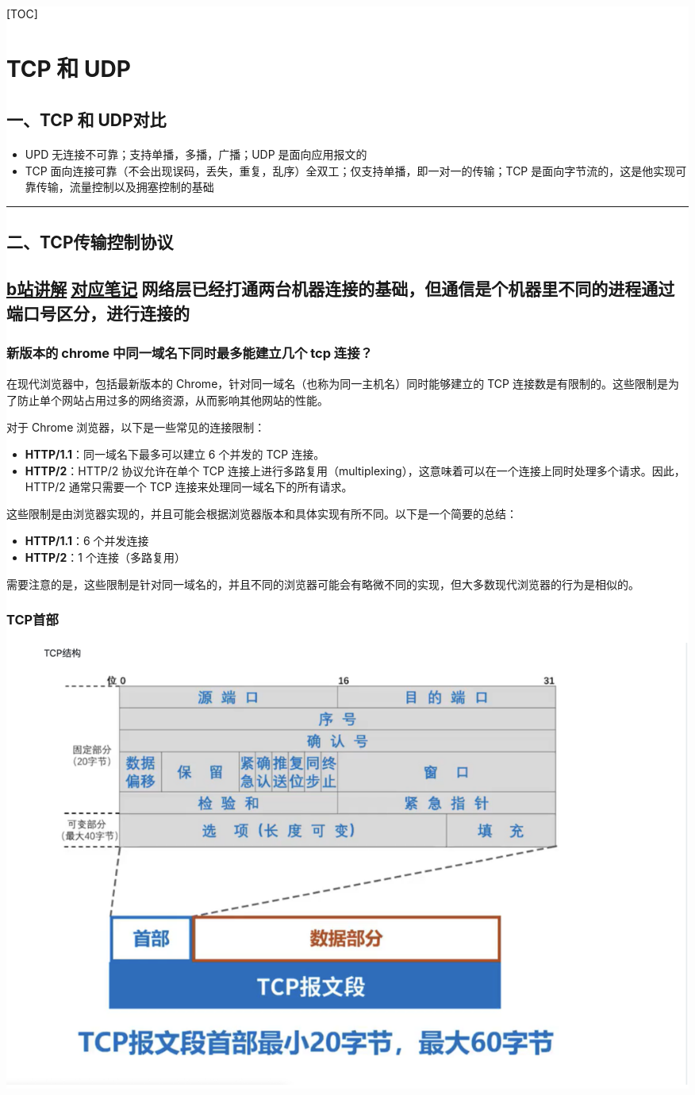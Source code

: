 [TOC]
# TCP 和 UDP

## 一、TCP 和 UDP对比
- UPD 无连接不可靠；支持单播，多播，广播；UDP 是面向应用报文的
- TCP 面向连接可靠（不会出现误码，丢失，重复，乱序）全双工；仅支持单播，即一对一的传输；TCP 是面向字节流的，这是他实现可靠传输，流量控制以及拥塞控制的基础
---
## 二、TCP传输控制协议
[b站讲解](https://www.bilibili.com/video/BV1c4411d7jb?p=58&vd_source=78435c3cefd4783245d9d16d09d19859)
[对应笔记](https://github.com/BloothOfYouth/Computer-Network-Notes/blob/master/%E8%AE%A1%E7%AE%97%E6%9C%BA%E7%BD%91%E7%BB%9C%E7%AC%AC5%E7%AB%A0%EF%BC%88%E8%BF%90%E8%BE%93%E5%B1%82%EF%BC%89.md)
网络层已经打通两台机器连接的基础，但通信是个机器里不同的进程通过端口号区分，进行连接的
---

### 新版本的 chrome 中同一域名下同时最多能建立几个 tcp 连接？
在现代浏览器中，包括最新版本的 Chrome，针对同一域名（也称为同一主机名）同时能够建立的 TCP 连接数是有限制的。这些限制是为了防止单个网站占用过多的网络资源，从而影响其他网站的性能。

对于 Chrome 浏览器，以下是一些常见的连接限制：

- **HTTP/1.1**：同一域名下最多可以建立 6 个并发的 TCP 连接。
- **HTTP/2**：HTTP/2 协议允许在单个 TCP 连接上进行多路复用（multiplexing），这意味着可以在一个连接上同时处理多个请求。因此，HTTP/2 通常只需要一个 TCP 连接来处理同一域名下的所有请求。

这些限制是由浏览器实现的，并且可能会根据浏览器版本和具体实现有所不同。以下是一个简要的总结：

- **HTTP/1.1**：6 个并发连接
- **HTTP/2**：1 个连接（多路复用）

需要注意的是，这些限制是针对同一域名的，并且不同的浏览器可能会有略微不同的实现，但大多数现代浏览器的行为是相似的。

### TCP首部
![tcp报文](../../img/TCP报文.png)